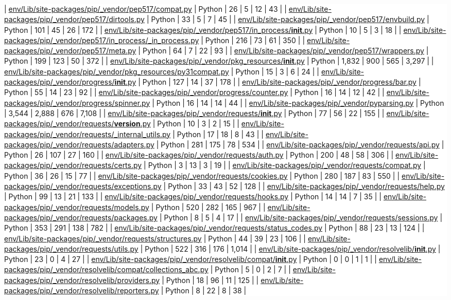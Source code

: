 | [env/Lib/site-packages/pip/_vendor/pep517/compat.py](/env/Lib/site-packages/pip/_vendor/pep517/compat.py) | Python | 26 | 5 | 12 | 43 |
| [env/Lib/site-packages/pip/_vendor/pep517/dirtools.py](/env/Lib/site-packages/pip/_vendor/pep517/dirtools.py) | Python | 33 | 5 | 7 | 45 |
| [env/Lib/site-packages/pip/_vendor/pep517/envbuild.py](/env/Lib/site-packages/pip/_vendor/pep517/envbuild.py) | Python | 101 | 45 | 26 | 172 |
| [env/Lib/site-packages/pip/_vendor/pep517/in_process/__init__.py](/env/Lib/site-packages/pip/_vendor/pep517/in_process/__init__.py) | Python | 10 | 5 | 3 | 18 |
| [env/Lib/site-packages/pip/_vendor/pep517/in_process/_in_process.py](/env/Lib/site-packages/pip/_vendor/pep517/in_process/_in_process.py) | Python | 216 | 73 | 61 | 350 |
| [env/Lib/site-packages/pip/_vendor/pep517/meta.py](/env/Lib/site-packages/pip/_vendor/pep517/meta.py) | Python | 64 | 7 | 22 | 93 |
| [env/Lib/site-packages/pip/_vendor/pep517/wrappers.py](/env/Lib/site-packages/pip/_vendor/pep517/wrappers.py) | Python | 199 | 123 | 50 | 372 |
| [env/Lib/site-packages/pip/_vendor/pkg_resources/__init__.py](/env/Lib/site-packages/pip/_vendor/pkg_resources/__init__.py) | Python | 1,832 | 900 | 565 | 3,297 |
| [env/Lib/site-packages/pip/_vendor/pkg_resources/py31compat.py](/env/Lib/site-packages/pip/_vendor/pkg_resources/py31compat.py) | Python | 15 | 3 | 6 | 24 |
| [env/Lib/site-packages/pip/_vendor/progress/__init__.py](/env/Lib/site-packages/pip/_vendor/progress/__init__.py) | Python | 127 | 14 | 37 | 178 |
| [env/Lib/site-packages/pip/_vendor/progress/bar.py](/env/Lib/site-packages/pip/_vendor/progress/bar.py) | Python | 55 | 14 | 23 | 92 |
| [env/Lib/site-packages/pip/_vendor/progress/counter.py](/env/Lib/site-packages/pip/_vendor/progress/counter.py) | Python | 16 | 14 | 12 | 42 |
| [env/Lib/site-packages/pip/_vendor/progress/spinner.py](/env/Lib/site-packages/pip/_vendor/progress/spinner.py) | Python | 16 | 14 | 14 | 44 |
| [env/Lib/site-packages/pip/_vendor/pyparsing.py](/env/Lib/site-packages/pip/_vendor/pyparsing.py) | Python | 3,544 | 2,888 | 676 | 7,108 |
| [env/Lib/site-packages/pip/_vendor/requests/__init__.py](/env/Lib/site-packages/pip/_vendor/requests/__init__.py) | Python | 77 | 56 | 22 | 155 |
| [env/Lib/site-packages/pip/_vendor/requests/__version__.py](/env/Lib/site-packages/pip/_vendor/requests/__version__.py) | Python | 10 | 3 | 2 | 15 |
| [env/Lib/site-packages/pip/_vendor/requests/_internal_utils.py](/env/Lib/site-packages/pip/_vendor/requests/_internal_utils.py) | Python | 17 | 18 | 8 | 43 |
| [env/Lib/site-packages/pip/_vendor/requests/adapters.py](/env/Lib/site-packages/pip/_vendor/requests/adapters.py) | Python | 281 | 175 | 78 | 534 |
| [env/Lib/site-packages/pip/_vendor/requests/api.py](/env/Lib/site-packages/pip/_vendor/requests/api.py) | Python | 26 | 107 | 27 | 160 |
| [env/Lib/site-packages/pip/_vendor/requests/auth.py](/env/Lib/site-packages/pip/_vendor/requests/auth.py) | Python | 200 | 48 | 58 | 306 |
| [env/Lib/site-packages/pip/_vendor/requests/certs.py](/env/Lib/site-packages/pip/_vendor/requests/certs.py) | Python | 3 | 13 | 3 | 19 |
| [env/Lib/site-packages/pip/_vendor/requests/compat.py](/env/Lib/site-packages/pip/_vendor/requests/compat.py) | Python | 36 | 26 | 15 | 77 |
| [env/Lib/site-packages/pip/_vendor/requests/cookies.py](/env/Lib/site-packages/pip/_vendor/requests/cookies.py) | Python | 280 | 187 | 83 | 550 |
| [env/Lib/site-packages/pip/_vendor/requests/exceptions.py](/env/Lib/site-packages/pip/_vendor/requests/exceptions.py) | Python | 33 | 43 | 52 | 128 |
| [env/Lib/site-packages/pip/_vendor/requests/help.py](/env/Lib/site-packages/pip/_vendor/requests/help.py) | Python | 99 | 13 | 21 | 133 |
| [env/Lib/site-packages/pip/_vendor/requests/hooks.py](/env/Lib/site-packages/pip/_vendor/requests/hooks.py) | Python | 14 | 14 | 7 | 35 |
| [env/Lib/site-packages/pip/_vendor/requests/models.py](/env/Lib/site-packages/pip/_vendor/requests/models.py) | Python | 520 | 282 | 165 | 967 |
| [env/Lib/site-packages/pip/_vendor/requests/packages.py](/env/Lib/site-packages/pip/_vendor/requests/packages.py) | Python | 8 | 5 | 4 | 17 |
| [env/Lib/site-packages/pip/_vendor/requests/sessions.py](/env/Lib/site-packages/pip/_vendor/requests/sessions.py) | Python | 353 | 291 | 138 | 782 |
| [env/Lib/site-packages/pip/_vendor/requests/status_codes.py](/env/Lib/site-packages/pip/_vendor/requests/status_codes.py) | Python | 88 | 23 | 13 | 124 |
| [env/Lib/site-packages/pip/_vendor/requests/structures.py](/env/Lib/site-packages/pip/_vendor/requests/structures.py) | Python | 44 | 39 | 23 | 106 |
| [env/Lib/site-packages/pip/_vendor/requests/utils.py](/env/Lib/site-packages/pip/_vendor/requests/utils.py) | Python | 522 | 316 | 176 | 1,014 |
| [env/Lib/site-packages/pip/_vendor/resolvelib/__init__.py](/env/Lib/site-packages/pip/_vendor/resolvelib/__init__.py) | Python | 23 | 0 | 4 | 27 |
| [env/Lib/site-packages/pip/_vendor/resolvelib/compat/__init__.py](/env/Lib/site-packages/pip/_vendor/resolvelib/compat/__init__.py) | Python | 0 | 0 | 1 | 1 |
| [env/Lib/site-packages/pip/_vendor/resolvelib/compat/collections_abc.py](/env/Lib/site-packages/pip/_vendor/resolvelib/compat/collections_abc.py) | Python | 5 | 0 | 2 | 7 |
| [env/Lib/site-packages/pip/_vendor/resolvelib/providers.py](/env/Lib/site-packages/pip/_vendor/resolvelib/providers.py) | Python | 18 | 96 | 11 | 125 |
| [env/Lib/site-packages/pip/_vendor/resolvelib/reporters.py](/env/Lib/site-packages/pip/_vendor/resolvelib/reporters.py) | Python | 8 | 22 | 8 | 38 |